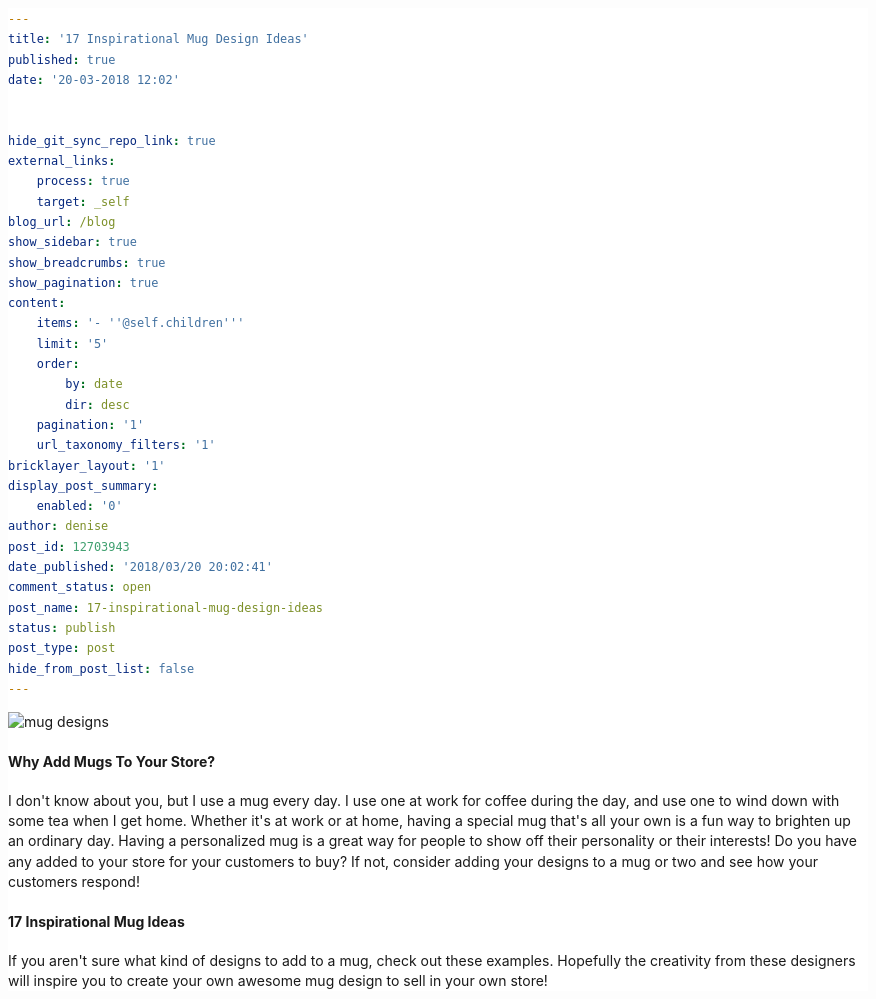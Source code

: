 ```yaml
---
title: '17 Inspirational Mug Design Ideas'
published: true
date: '20-03-2018 12:02'


hide_git_sync_repo_link: true
external_links:
    process: true
    target: _self
blog_url: /blog
show_sidebar: true
show_breadcrumbs: true
show_pagination: true
content:
    items: '- ''@self.children'''
    limit: '5'
    order:
        by: date
        dir: desc
    pagination: '1'
    url_taxonomy_filters: '1'
bricklayer_layout: '1'
display_post_summary:
    enabled: '0'
author: denise
post_id: 12703943
date_published: '2018/03/20 20:02:41'
comment_status: open
post_name: 17-inspirational-mug-design-ideas
status: publish
post_type: post
hide_from_post_list: false
---
```


<img src="https://printaura.com/wp-content/uploads/2018/03/mug-designs-1024x534.jpg" alt="mug designs" width="980" height="511" class="alignnone size-large wp-image-12704098" />

<h4>Why Add Mugs To Your Store?</h4>
I don't know about you, but I use a mug every day. I use one at work for coffee during the day, and use one to wind down with some tea when I get home. Whether it's at work or at home, having a special mug that's all your own is a fun way to brighten up an ordinary day. Having a personalized mug is a great way for people to show off their personality or their interests! Do you have any added to your store for your customers to buy? If not, consider adding your designs to a mug or two and see how your customers respond! 

<h4>17 Inspirational Mug Ideas</h4>
If you aren't sure what kind of designs to add to a mug, check out these examples. Hopefully the creativity from these designers will inspire you to create your own awesome mug design to sell in your own store!
